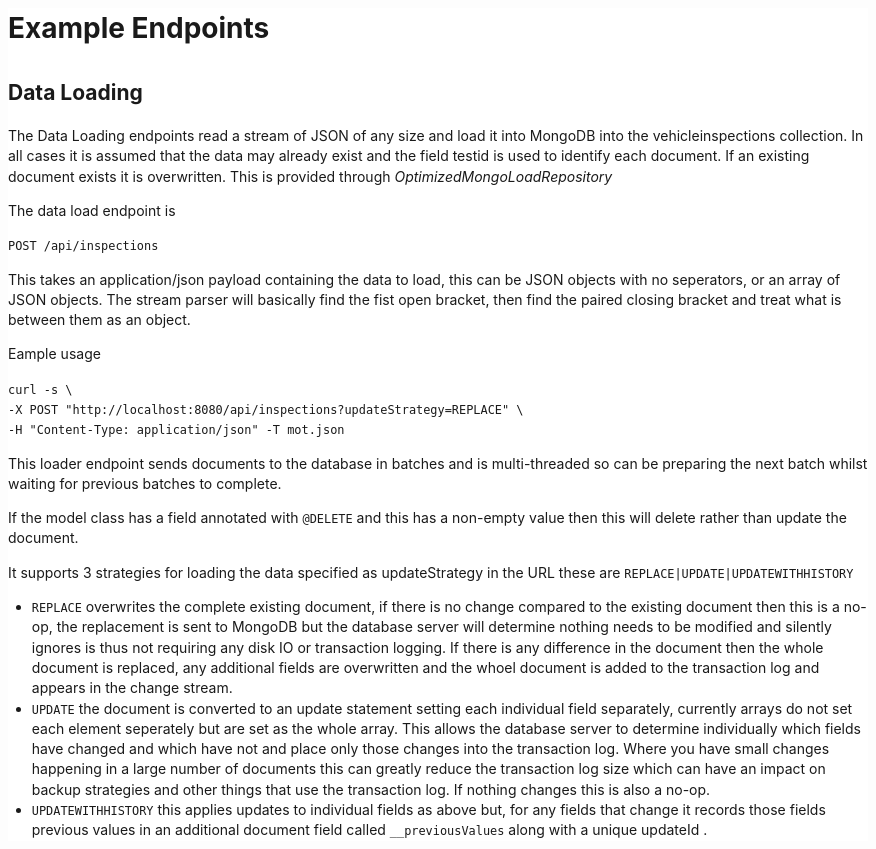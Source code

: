# Example Endpoints

## Data Loading

The Data Loading endpoints read a stream of JSON of any size and load it into MongoDB into the vehicleinspections
collection. In all cases it is assumed that the data may already exist and the field testid is used to identify each
document. If an existing document exists it is overwritten. This is provided through _OptimizedMongoLoadRepository_

The data load endpoint is

```
POST /api/inspections
```

This takes an application/json payload containing the data to load, this can be JSON objects with no seperators, or an
array of JSON objects. The stream parser will basically find the fist open bracket, then find the paired closing bracket
and treat what is between them as an object.

Eample usage

```shell
curl -s \
-X POST "http://localhost:8080/api/inspections?updateStrategy=REPLACE" \
-H "Content-Type: application/json" -T mot.json

```

This loader endpoint sends documents to the database in batches and is multi-threaded so can be preparing the next batch
whilst waiting for previous batches to complete.

If the model class has a field annotated with `@DELETE` and this has a non-empty value then this will delete rather than
update the document.

It supports 3 strategies for loading the data specified as updateStrategy in the URL these are
`REPLACE|UPDATE|UPDATEWITHHISTORY`

* `REPLACE` overwrites the complete existing document, if there is no change compared to the existing document then this
  is a no-op, the replacement is sent to MongoDB but the database server will determine nothing needs to be modified and
  silently ignores is thus not requiring any disk IO or transaction logging. If there is any difference in the document
  then the whole document is replaced, any additional fields are overwritten and the whoel document is added to the
  transaction log and appears in the change stream.
* `UPDATE` the document is converted to an update statement setting each individual field separately, currently arrays
  do not set each element seperately but are set as the whole array. This allows the database server to determine
  individually which fields have changed and which have not and place only those changes into the transaction log. Where
  you have small changes happening in a large number of documents this can greatly reduce the transaction log size which
  can have an impact on backup strategies and other things that use the transaction log. If nothing changes this is also
  a no-op.
* `UPDATEWITHHISTORY` this applies updates to individual fields as above but, for any fields that change it records
  those fields previous values in an additional document field called `__previousValues` along with a unique updateId .